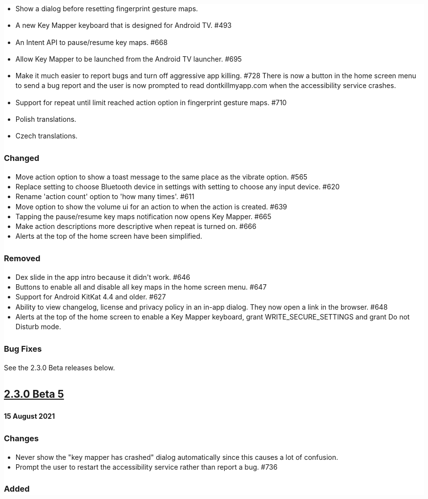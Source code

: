 - Show a dialog before resetting fingerprint gesture maps.
- A new Key Mapper keyboard that is designed for Android TV. #493
- An Intent API to pause/resume key maps. #668
- Allow Key Mapper to be launched from the Android TV launcher. #695
- Make it much easier to report bugs and turn off aggressive app killing. #728 There is now a button
  in the home screen menu to send a bug report and the user is now prompted to read
  dontkillmyapp.com when the accessibility service crashes.
- Support for repeat until limit reached action option in fingerprint gesture maps. #710

- Polish translations.
- Czech translations.

### Changed

- Move action option to show a toast message to the same place as the vibrate option. #565
- Replace setting to choose Bluetooth device in settings with setting to choose any input device.
  #620
- Rename 'action count' option to 'how many times'. #611
- Move option to show the volume ui for an action to when the action is created. #639
- Tapping the pause/resume key maps notification now opens Key Mapper. #665
- Make action descriptions more descriptive when repeat is turned on. #666
- Alerts at the top of the home screen have been simplified.

### Removed

- Dex slide in the app intro because it didn't work. #646
- Buttons to enable all and disable all key maps in the home screen menu. #647
- Support for Android KitKat 4.4 and older. #627
- Ability to view changelog, license and privacy policy in an in-app dialog. They now open a link in
  the browser. #648
- Alerts at the top of the home screen to enable a Key Mapper keyboard, grant WRITE_SECURE_SETTINGS
  and grant Do not Disturb mode.

### Bug Fixes

See the 2.3.0 Beta releases below.

## [2.3.0 Beta 5](https://github.com/sds100/KeyMapper/releases/tag/v2.3.0-beta.05)

#### 15 August 2021

### Changes

- Never show the "key mapper has crashed" dialog automatically since this causes a lot of confusion.
- Prompt the user to restart the accessibility service rather than report a bug. #736

### Added
